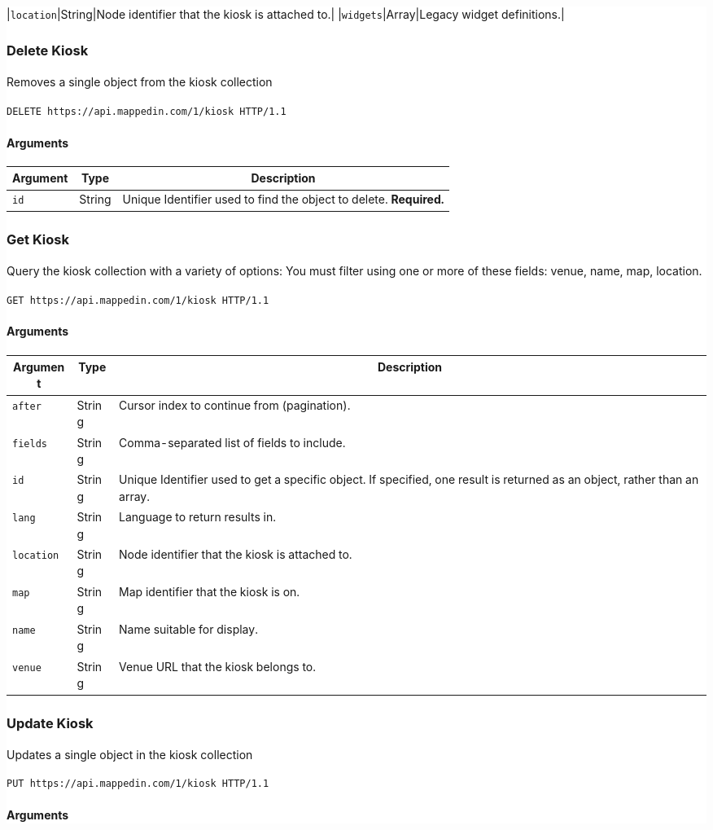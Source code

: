 |`location`|String|Node identifier that the kiosk is attached to.|
|`widgets`|Array|Legacy widget definitions.|

### Delete Kiosk

Removes a single object from the kiosk collection

```http
DELETE https://api.mappedin.com/1/kiosk HTTP/1.1
```

#### Arguments

|Argument|Type|Description|
|--------|----|-----------|
|`id`|String|Unique Identifier used to find the object to delete. **Required.**|

### Get Kiosk

Query the kiosk collection with a variety of options:
	You must filter using one or more of these fields: venue, name, map, location.


```http
GET https://api.mappedin.com/1/kiosk HTTP/1.1
```

#### Arguments

|Argument|Type|Description|
|--------|----|-----------|
|`after`|String|Cursor index to continue from (pagination).|
|`fields`|String|Comma-separated list of fields to include.|
|`id`|String|Unique Identifier used to get a specific object. If specified, one result is returned as an object, rather than an array.|
|`lang`|String|Language to return results in.|
|`location`|String|Node identifier that the kiosk is attached to.|
|`map`|String|Map identifier that the kiosk is on.|
|`name`|String|Name suitable for display.|
|`venue`|String|Venue URL that the kiosk belongs to.|

### Update Kiosk

Updates a single object in the kiosk collection

```http
PUT https://api.mappedin.com/1/kiosk HTTP/1.1
```

#### Arguments
